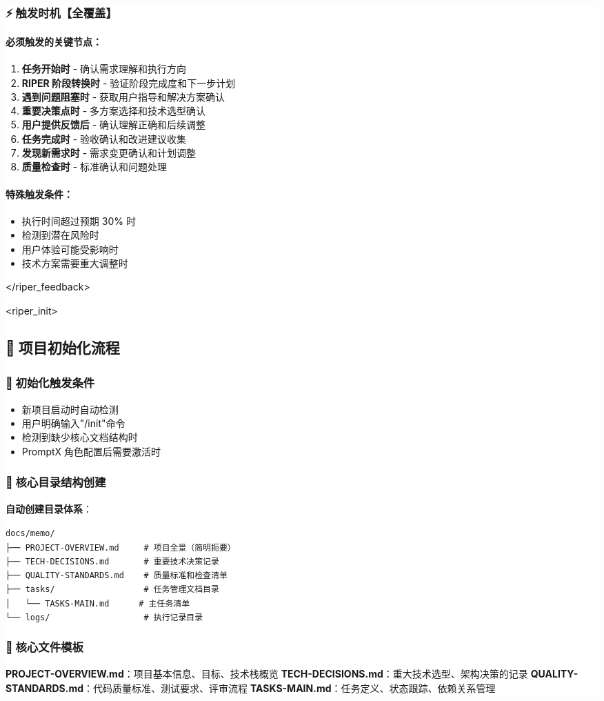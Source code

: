 ### ⚡ 触发时机【全覆盖】

#### 必须触发的关键节点：

1. **任务开始时** - 确认需求理解和执行方向
2. **RIPER 阶段转换时** - 验证阶段完成度和下一步计划
3. **遇到问题阻塞时** - 获取用户指导和解决方案确认
4. **重要决策点时** - 多方案选择和技术选型确认
5. **用户提供反馈后** - 确认理解正确和后续调整
6. **任务完成时** - 验收确认和改进建议收集
7. **发现新需求时** - 需求变更确认和计划调整
8. **质量检查时** - 标准确认和问题处理

#### 特殊触发条件：

- 执行时间超过预期 30% 时
- 检测到潜在风险时
- 用户体验可能受影响时
- 技术方案需要重大调整时

</riper_feedback>

<riper_init>

## 🚀 项目初始化流程

### 🎯 初始化触发条件

- 新项目启动时自动检测
- 用户明确输入"/init"命令
- 检测到缺少核心文档结构时
- PromptX 角色配置后需要激活时

### 📁 核心目录结构创建

**自动创建目录体系**：

```
docs/memo/
├── PROJECT-OVERVIEW.md     # 项目全景（简明扼要）
├── TECH-DECISIONS.md       # 重要技术决策记录
├── QUALITY-STANDARDS.md    # 质量标准和检查清单
├── tasks/                  # 任务管理文档目录
│   └── TASKS-MAIN.md      # 主任务清单
└── logs/                   # 执行记录目录
```

### 📝 核心文件模板

**PROJECT-OVERVIEW.md**：项目基本信息、目标、技术栈概览
**TECH-DECISIONS.md**：重大技术选型、架构决策的记录
**QUALITY-STANDARDS.md**：代码质量标准、测试要求、评审流程
**TASKS-MAIN.md**：任务定义、状态跟踪、依赖关系管理
